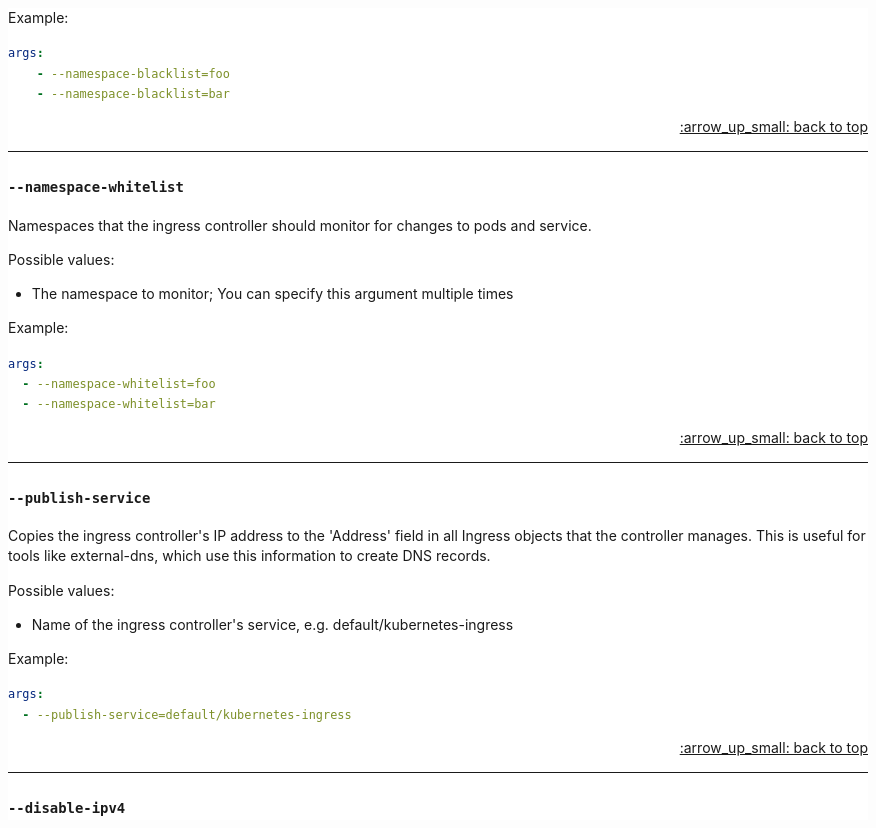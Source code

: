 Example:

```yaml
args:
    - --namespace-blacklist=foo
    - --namespace-blacklist=bar
```

<p align='right'><a href='#haproxy-kubernetes-ingress-controller'>:arrow_up_small: back to top</a></p>

***

### `--namespace-whitelist`

  Namespaces that the ingress controller should monitor for changes to pods and service.

Possible values:

- The namespace to monitor; You can specify this argument multiple times

Example:

```yaml
args:
  - --namespace-whitelist=foo
  - --namespace-whitelist=bar
```

<p align='right'><a href='#haproxy-kubernetes-ingress-controller'>:arrow_up_small: back to top</a></p>

***

### `--publish-service`

  Copies the ingress controller's IP address to the 'Address' field in all Ingress objects that the controller manages. This is useful for tools like external-dns, which use this information to create DNS records.

Possible values:

- Name of the ingress controller's service, e.g. default/kubernetes-ingress

Example:

```yaml
args:
  - --publish-service=default/kubernetes-ingress
```

<p align='right'><a href='#haproxy-kubernetes-ingress-controller'>:arrow_up_small: back to top</a></p>

***

### `--disable-ipv4`

